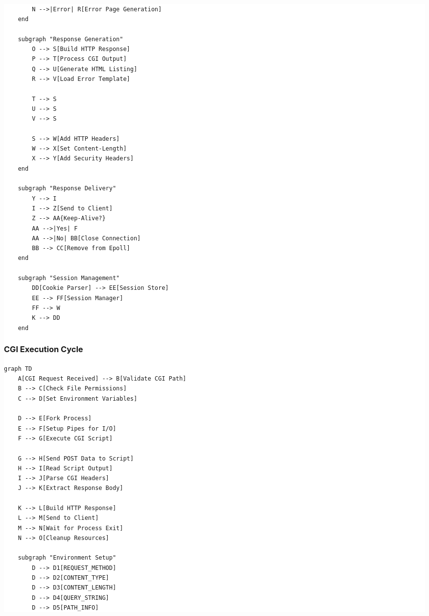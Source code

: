 ```mermaid
        N -->|Error| R[Error Page Generation]
    end

    subgraph "Response Generation"
        O --> S[Build HTTP Response]
        P --> T[Process CGI Output]
        Q --> U[Generate HTML Listing]
        R --> V[Load Error Template]

        T --> S
        U --> S
        V --> S

        S --> W[Add HTTP Headers]
        W --> X[Set Content-Length]
        X --> Y[Add Security Headers]
    end

    subgraph "Response Delivery"
        Y --> I
        I --> Z[Send to Client]
        Z --> AA{Keep-Alive?}
        AA -->|Yes| F
        AA -->|No| BB[Close Connection]
        BB --> CC[Remove from Epoll]
    end

    subgraph "Session Management"
        DD[Cookie Parser] --> EE[Session Store]
        EE --> FF[Session Manager]
        FF --> W
        K --> DD
    end
```

### CGI Execution Cycle

```mermaid
graph TD
    A[CGI Request Received] --> B[Validate CGI Path]
    B --> C[Check File Permissions]
    C --> D[Set Environment Variables]

    D --> E[Fork Process]
    E --> F[Setup Pipes for I/O]
    F --> G[Execute CGI Script]

    G --> H[Send POST Data to Script]
    H --> I[Read Script Output]
    I --> J[Parse CGI Headers]
    J --> K[Extract Response Body]

    K --> L[Build HTTP Response]
    L --> M[Send to Client]
    M --> N[Wait for Process Exit]
    N --> O[Cleanup Resources]

    subgraph "Environment Setup"
        D --> D1[REQUEST_METHOD]
        D --> D2[CONTENT_TYPE]
        D --> D3[CONTENT_LENGTH]
        D --> D4[QUERY_STRING]
        D --> D5[PATH_INFO]
```